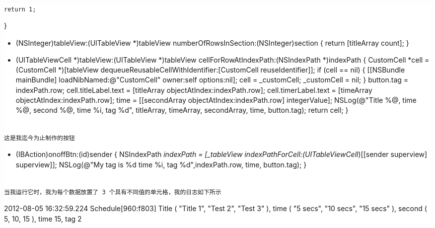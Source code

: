    return 1;
}

- (NSInteger)tableView:(UITableView *)tableView numberOfRowsInSection:(NSInteger)section
{
    return [titleArray count];
}

- (UITableViewCell *)tableView:(UITableView *)tableView cellForRowAtIndexPath:(NSIndexPath *)indexPath
{
    CustomCell *cell = (CustomCell *)[tableView dequeueReusableCellWithIdentifier:[CustomCell reuseIdentifier]];
    if (cell == nil)
    {
        [[NSBundle mainBundle] loadNibNamed:@"CustomCell" owner:self options:nil];
        cell = _customCell;
        _customCell = nil;
    }
    button.tag = indexPath.row;
    cell.titleLabel.text = [titleArray objectAtIndex:indexPath.row];
    cell.timerLabel.text =  [timeArray objectAtIndex:indexPath.row];
    time = [[secondArray objectAtIndex:indexPath.row] integerValue];
    NSLog(@"Title %@, time %@, second %@, time %i, tag %d", titleArray, timeArray, secondArray, time, button.tag);
    return cell;
} 
```

这是我迄今为止制作的按钮

```
- (IBAction)onoffBtn:(id)sender
{
    NSIndexPath *indexPath = [_tableView indexPathForCell:(UITableViewCell*)[[sender superview] superview]];
    NSLog(@"My tag is %d time %i, tag %d",indexPath.row, time, button.tag);
} 
```

当我运行它时，我为每个数据放置了 3 个具有不同值的单元格，我的日志如下所示

```
2012-08-05 16:32:59.224 Schedule[960:f803] Title (
    "Title 1",
    "Test 2",
    "Test 3"
), time (
    "5 secs",
    "10 secs",
    "15 secs"
), second (
    5,
    10,
    15
), time 15, tag 2
